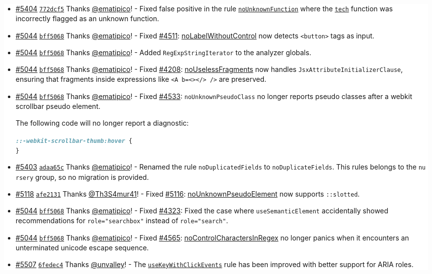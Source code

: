 - [#5404](https://github.com/biomejs/biome/pull/5404) [`772dcf5`](https://github.com/biomejs/biome/commit/772dcf565d95f14e06bbd12a18afdf38ecdee4d6) Thanks [@ematipico](https://github.com/ematipico)! - Fixed false positive in the rule [`noUnknownFunction`](https://biomejs.dev/linter/rules/no-unknown-function) where the [`tech`](https://developer.mozilla.org/en-US/docs/Web/CSS/@font-face/src#tech) function was incorrectly flagged as an unknown function.

- [#5044](https://github.com/biomejs/biome/pull/5044) [`bff5068`](https://github.com/biomejs/biome/commit/bff5068451507665b3bb2f9ea15bae9987d8aad6) Thanks [@ematipico](https://github.com/ematipico)! - Fixed [#4511](https://github.com/biomejs/biome/issues/4511): [noLabelWithoutControl](https://biomejs.dev/linter/rules/no-label-without-control/) now detects `<button>` tags as input.

- [#5044](https://github.com/biomejs/biome/pull/5044) [`bff5068`](https://github.com/biomejs/biome/commit/bff5068451507665b3bb2f9ea15bae9987d8aad6) Thanks [@ematipico](https://github.com/ematipico)! - Added `RegExpStringIterator` to the analyzer globals.

- [#5044](https://github.com/biomejs/biome/pull/5044) [`bff5068`](https://github.com/biomejs/biome/commit/bff5068451507665b3bb2f9ea15bae9987d8aad6) Thanks [@ematipico](https://github.com/ematipico)! - Fixed [#4208](https://github.com/biomejs/biome/issues/4208): [noUselessFragments](https://biomejs.dev/linter/rules/no-useless-fragments/) now handles `JsxAttributeInitializerClause`, ensuring that fragments inside expressions like `<A b=<></> />` are preserved.

- [#5044](https://github.com/biomejs/biome/pull/5044) [`bff5068`](https://github.com/biomejs/biome/commit/bff5068451507665b3bb2f9ea15bae9987d8aad6) Thanks [@ematipico](https://github.com/ematipico)! - Fixed [#4533](https://github.com/biomejs/biome/issues/4533): `noUnknownPseudoClass` no longer reports pseudo classes after a webkit scrollbar pseudo element.

  The following code will no longer report a diagnostic:

  ```css
  ::-webkit-scrollbar-thumb:hover {
  }
  ```

- [#5403](https://github.com/biomejs/biome/pull/5403) [`adaa65c`](https://github.com/biomejs/biome/commit/adaa65ce06b7882accd60a97207ad4403bde23cf) Thanks [@ematipico](https://github.com/ematipico)! - Renamed the rule `noDuplicatedFields` to `noDuplicateFields`. This rules belongs to the `nursery` group, so no migration is provided.

- [#5118](https://github.com/biomejs/biome/pull/5118) [`afe2131`](https://github.com/biomejs/biome/commit/afe21317ba11380ac3a484bd43084bf1c41c2534) Thanks [@Th3S4mur41](https://github.com/Th3S4mur41)! - Fixed [#5116](https://github.com/biomejs/biome/issues/5116): [noUnknownPseudoElement](https://biomejs.dev/linter/rules/no-unknown-pseudo-element/) now supports `::slotted`.

- [#5044](https://github.com/biomejs/biome/pull/5044) [`bff5068`](https://github.com/biomejs/biome/commit/bff5068451507665b3bb2f9ea15bae9987d8aad6) Thanks [@ematipico](https://github.com/ematipico)! - Fixed [#4323](https://github.com/biomejs/biome/issues/4258): Fixed the case where `useSemanticElement` accidentally showed recommendations for `role="searchbox"` instead of `role="search"`.

- [#5044](https://github.com/biomejs/biome/pull/5044) [`bff5068`](https://github.com/biomejs/biome/commit/bff5068451507665b3bb2f9ea15bae9987d8aad6) Thanks [@ematipico](https://github.com/ematipico)! - Fixed [#4565](https://github.com/biomejs/biome/issues/4565): [noControlCharactersInRegex](https://biomejs.dev/linter/rules/no-control-characters-in-regex) no longer panics when it encounters an unterminated unicode escape sequence.

- [#5507](https://github.com/biomejs/biome/pull/5507) [`6fedec4`](https://github.com/biomejs/biome/commit/6fedec436c10a46eb7f2416d3dead656f7e6b7bd) Thanks [@unvalley](https://github.com/unvalley)! - The [`useKeyWithClickEvents`](https://biomejs.dev/linter/rules/use-key-with-click-events/) rule has been improved with better support for ARIA roles.
